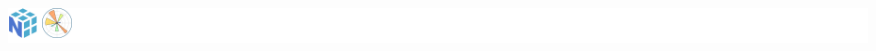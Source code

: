   <img title="NumPy" height="30" src="NumPy.svg">
  <img title="Matplotlib" height="30" src="matplotlib.svg">